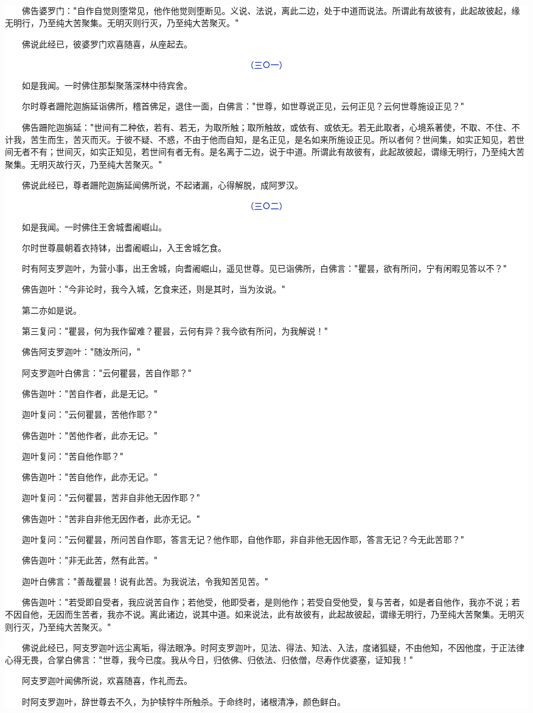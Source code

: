 　　佛告婆罗门："自作自觉则堕常见，他作他觉则堕断见。义说、法说，离此二边，处于中道而说法。所谓此有故彼有，此起故彼起，缘无明行，乃至纯大苦聚集。无明灭则行灭，乃至纯大苦聚灭。"

　　佛说此经已，彼婆罗门欢喜随喜，从座起去。


<p style="text-align: center;"><span style="color: rgb(2, 30, 170);">（三○一）</span></p>

　　如是我闻。一时佛住那梨聚落深林中待宾舍。

　　尔时尊者跚陀迦旃延诣佛所，稽首佛足，退住一面，白佛言："世尊，如世尊说正见，云何正见？云何世尊施设正见？"

　　佛告跚陀迦旃延："世间有二种依，若有、若无，为取所触；取所触故，或依有、或依无。若无此取者，心境系著使，不取、不住、不计我，苦生而生，苦灭而灭。于彼不疑、不惑，不由于他而自知，是名正见，是名如来所施设正见。所以者何？世间集，如实正知见，若世间无者不有；世间灭，如实正知见，若世间有者无有。是名离于二边，说于中道。所谓此有故彼有，此起故彼起，谓缘无明行，乃至纯大苦聚集。无明灭故行灭，乃至纯大苦聚灭。"

　　佛说此经已，尊者跚陀迦旃延闻佛所说，不起诸漏，心得解脱，成阿罗汉。

<p style="text-align: center;"><span style="color: rgb(2, 30, 170);">（三○二）</span></p>

　　如是我闻。一时佛住王舍城耆阇崛山。

　　尔时世尊晨朝着衣持钵，出耆阇崛山，入王舍城乞食。

　　时有阿支罗迦叶，为营小事，出王舍城，向耆阇崛山，遥见世尊。见已诣佛所，白佛言："瞿昙，欲有所问，宁有闲暇见答以不？"

　　佛告迦叶："今非论时，我今入城，乞食来还，则是其时，当为汝说。"

　　第二亦如是说。

　　第三复问："瞿昙，何为我作留难？瞿昙，云何有异？我今欲有所问，为我解说！"

　　佛告阿支罗迦叶："随汝所问，"

　　阿支罗迦叶白佛言："云何瞿昙，苦自作耶？"

　　佛告迦叶："苦自作者，此是无记。"

　　迦叶复问："云何瞿昙，苦他作耶？"

　　佛告迦叶："苦他作者，此亦无记。"

　　迦叶复问："苦自他作耶？"

　　佛告迦叶："苦自他作，此亦无记。"

　　迦叶复问："云何瞿昙，苦非自非他无因作耶？"

　　佛告迦叶："苦非自非他无因作者，此亦无记。"

　　迦叶复问："云何瞿昙，所问苦自作耶，答言无记？他作耶，自他作耶，非自非他无因作耶，答言无记？今无此苦耶？"

　　佛告迦叶："非无此苦，然有此苦。"

　　迦叶白佛言："善哉瞿昙！说有此苦。为我说法，令我知苦见苦。"

　　佛告迦叶："若受即自受者，我应说苦自作；若他受，他即受者，是则他作；若受自受他受，复与苦者，如是者自他作，我亦不说；若不因自他，无因而生苦者，我亦不说。离此诸边，说其中道。如来说法，此有故彼有，此起故彼起，谓缘无明行，乃至纯大苦聚集。无明灭则行灭，乃至纯大苦聚灭。"

　　佛说此经已，阿支罗迦叶远尘离垢，得法眼净。时阿支罗迦叶，见法、得法、知法、入法，度诸狐疑，不由他知，不因他度，于正法律心得无畏，合掌白佛言："世尊，我今已度。我从今日，归依佛、归依法、归依僧，尽寿作优婆塞，证知我！"

　　阿支罗迦叶闻佛所说，欢喜随喜，作礼而去。

　　时阿支罗迦叶，辞世尊去不久，为护犊牸牛所触杀。于命终时，诸根清净，颜色鲜白。
